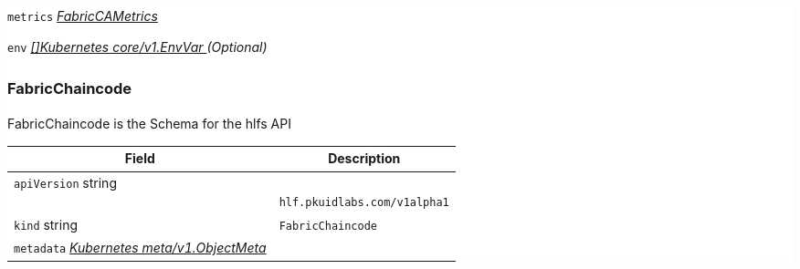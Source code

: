<code>metrics</code>
<em>
<a href="#hlf.pkuidlabs.com/v1alpha1.FabricCAMetrics">
FabricCAMetrics
</a>
</em>
</td>
<td>
</td>
</tr>
<tr>
<td>
<code>env</code>
<em>
<a href="https://kubernetes.io/docs/reference/generated/kubernetes-api/v1.22/#envvar-v1-core">
[]Kubernetes core/v1.EnvVar
</a>
</em>
</td>
<td>
<em>(Optional)</em>
</td>
</tr>
</table>
</td>
</tr>
</tbody>
</table>
<h3 id="hlf.pkuidlabs.com/v1alpha1.FabricChaincode">FabricChaincode
</h3>
<p>
<p>FabricChaincode is the Schema for the hlfs API</p>
</p>
<table>
<thead>
<tr>
<th>Field</th>
<th>Description</th>
</tr>
</thead>
<tbody>
<tr>
<td>
<code>apiVersion</code>
string</td>
<td>
<code>
hlf.pkuidlabs.com/v1alpha1
</code>
</td>
</tr>
<tr>
<td>
<code>kind</code>
string
</td>
<td><code>FabricChaincode</code></td>
</tr>
<tr>
<td>
<code>metadata</code>
<em>
<a href="https://kubernetes.io/docs/reference/generated/kubernetes-api/v1.22/#objectmeta-v1-meta">
Kubernetes meta/v1.ObjectMeta